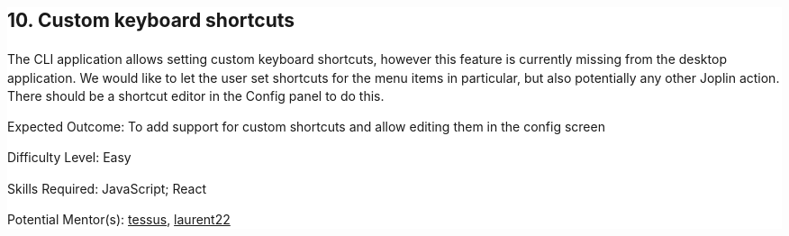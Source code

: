 ## 10. Custom keyboard shortcuts

The CLI application allows setting custom keyboard shortcuts, however this feature is currently missing from the desktop application. We would like to let the user set shortcuts for the menu items in particular, but also potentially any other Joplin action. There should be a shortcut editor in the Config panel to do this.

Expected Outcome: To add support for custom shortcuts and allow editing them in the config screen

Difficulty Level: Easy

Skills Required: JavaScript; React

Potential Mentor(s): [tessus](https://github.com/tessus), [laurent22](https://github.com/laurent22/)

